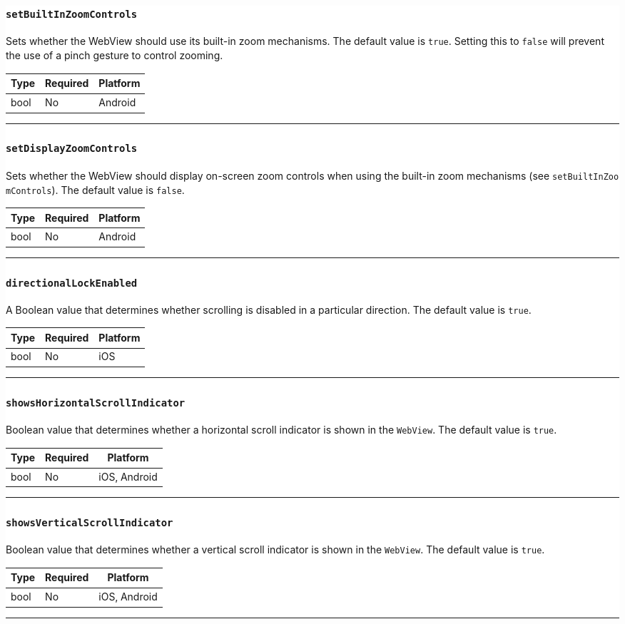 
### `setBuiltInZoomControls`

Sets whether the WebView should use its built-in zoom mechanisms. The default value is `true`. Setting this to `false` will prevent the use of a pinch gesture to control zooming.

| Type | Required | Platform |
| ---- | -------- | -------- |
| bool | No       | Android  |

---

### `setDisplayZoomControls`

Sets whether the WebView should display on-screen zoom controls when using the built-in zoom mechanisms (see `setBuiltInZoomControls`). The default value is `false`.

| Type | Required | Platform |
| ---- | -------- | -------- |
| bool | No       | Android  |

---

### `directionalLockEnabled`

A Boolean value that determines whether scrolling is disabled in a particular direction.
The default value is `true`.

| Type | Required | Platform |
| ---- | -------- | -------- |
| bool | No       | iOS      |

---

### `showsHorizontalScrollIndicator`

Boolean value that determines whether a horizontal scroll indicator is shown in the `WebView`. The default value is `true`.

| Type | Required | Platform     |
| ---- | -------- | ------------ |
| bool | No       | iOS, Android |

---

### `showsVerticalScrollIndicator`

Boolean value that determines whether a vertical scroll indicator is shown in the `WebView`. The default value is `true`.

| Type | Required | Platform     |
| ---- | -------- | ------------ |
| bool | No       | iOS, Android |

---